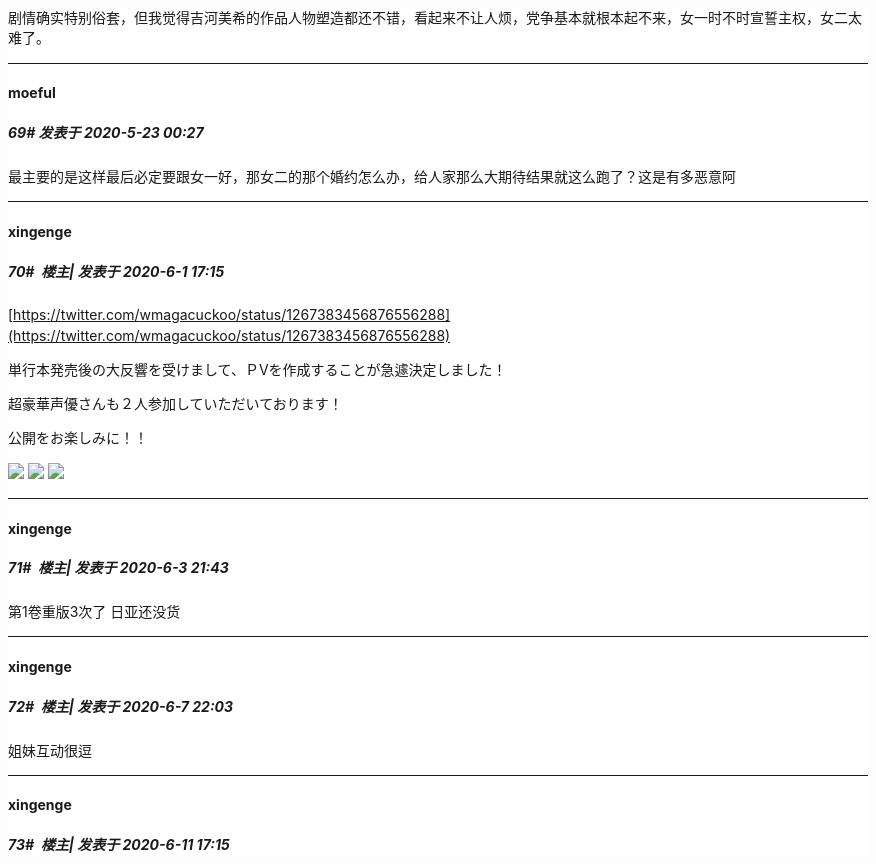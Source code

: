 
剧情确实特别俗套，但我觉得吉河美希的作品人物塑造都还不错，看起来不让人烦，党争基本就根本起不来，女一时不时宣誓主权，女二太难了。


-----

####  moeful  
##### 69#       发表于 2020-5-23 00:27


最主要的是这样最后必定要跟女一好，那女二的那个婚约怎么办，给人家那么大期待结果就这么跑了？这是有多恶意阿


-----

####  xingenge  
##### 70#         楼主| 发表于 2020-6-1 17:15


[https://twitter.com/wmagacuckoo/status/1267383456876556288](https://twitter.com/wmagacuckoo/status/1267383456876556288)


単行本発売後の大反響を受けまして、ＰVを作成することが急遽決定しました！


超豪華声優さんも２人参加していただいております！


公開をお楽しみに！！

<img src="https://files.catbox.moe/oz52ll.jpg" referrerpolicy="no-referrer">
<img src="https://files.catbox.moe/l72a9d.jpg" referrerpolicy="no-referrer">
<img src="https://files.catbox.moe/uqrn0c.jpg" referrerpolicy="no-referrer">


-----

####  xingenge  
##### 71#         楼主| 发表于 2020-6-3 21:43


第1卷重版3次了 日亚还没货


-----

####  xingenge  
##### 72#         楼主| 发表于 2020-6-7 22:03


姐妹互动很逗


-----

####  xingenge  
##### 73#         楼主| 发表于 2020-6-11 17:15
